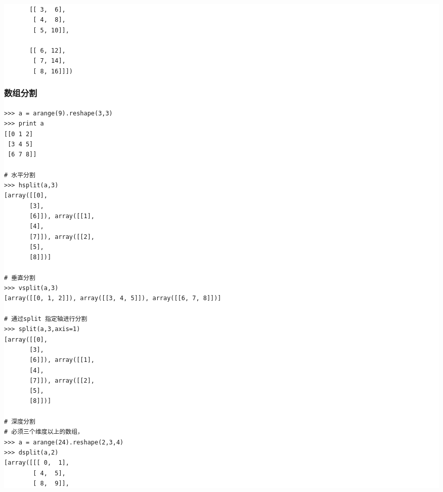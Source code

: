            [[ 3,  6],
            [ 4,  8],
            [ 5, 10]],

           [[ 6, 12],
            [ 7, 14],
            [ 8, 16]]])

### 数组分割

    >>> a = arange(9).reshape(3,3)
    >>> print a
    [[0 1 2]
     [3 4 5]
     [6 7 8]]

    # 水平分割
    >>> hsplit(a,3)
    [array([[0],
           [3],
           [6]]), array([[1],
           [4],
           [7]]), array([[2],
           [5],
           [8]])]

    # 垂直分割
    >>> vsplit(a,3)
    [array([[0, 1, 2]]), array([[3, 4, 5]]), array([[6, 7, 8]])]

    # 通过split 指定轴进行分割
    >>> split(a,3,axis=1)
    [array([[0],
           [3],
           [6]]), array([[1],
           [4],
           [7]]), array([[2],
           [5],
           [8]])]

    # 深度分割
    # 必须三个维度以上的数组，
    >>> a = arange(24).reshape(2,3,4)
    >>> dsplit(a,2)
    [array([[[ 0,  1],
            [ 4,  5],
            [ 8,  9]],
